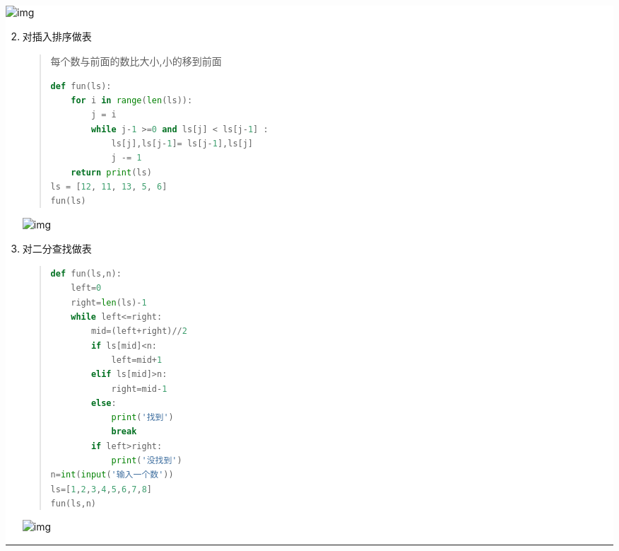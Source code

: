    

   

   ![img](https://cdn.nlark.com/yuque/0/2021/png/23032085/1639126101999-2620e773-7a55-47ef-8009-c24cde30b614.png)

2. 对插入排序做表

   > 每个数与前面的数比大小,小的移到前面
   >
   > ```python
   > def fun(ls): 
   >     for i in range(len(ls)): 
   >         j = i
   >         while j-1 >=0 and ls[j] < ls[j-1] : 
   >             ls[j],ls[j-1]= ls[j-1],ls[j]
   >             j -= 1
   >     return print(ls)
   > ls = [12, 11, 13, 5, 6] 
   > fun(ls)
   > ```
   >
   > 

   ![img](https://cdn.nlark.com/yuque/0/2021/png/23032085/1639126229295-dbc9e1be-b629-40bd-bb93-967faf1b9c9f.png)

3. 对二分查找做表

   > ```python
   > def fun(ls,n):
   >     left=0
   >     right=len(ls)-1
   >     while left<=right:
   >         mid=(left+right)//2
   >         if ls[mid]<n:
   >             left=mid+1
   >         elif ls[mid]>n:
   >             right=mid-1
   >         else:
   >             print('找到')
   >             break
   >         if left>right:
   >             print('没找到')
   > n=int(input('输入一个数'))
   > ls=[1,2,3,4,5,6,7,8]
   > fun(ls,n)
   > ```
   >
   > 

   ![img](https://cdn.nlark.com/yuque/0/2021/png/23032085/1639126286319-cae0371a-cc1e-4fb3-9fd0-1b2b104dffc7.png)

------
